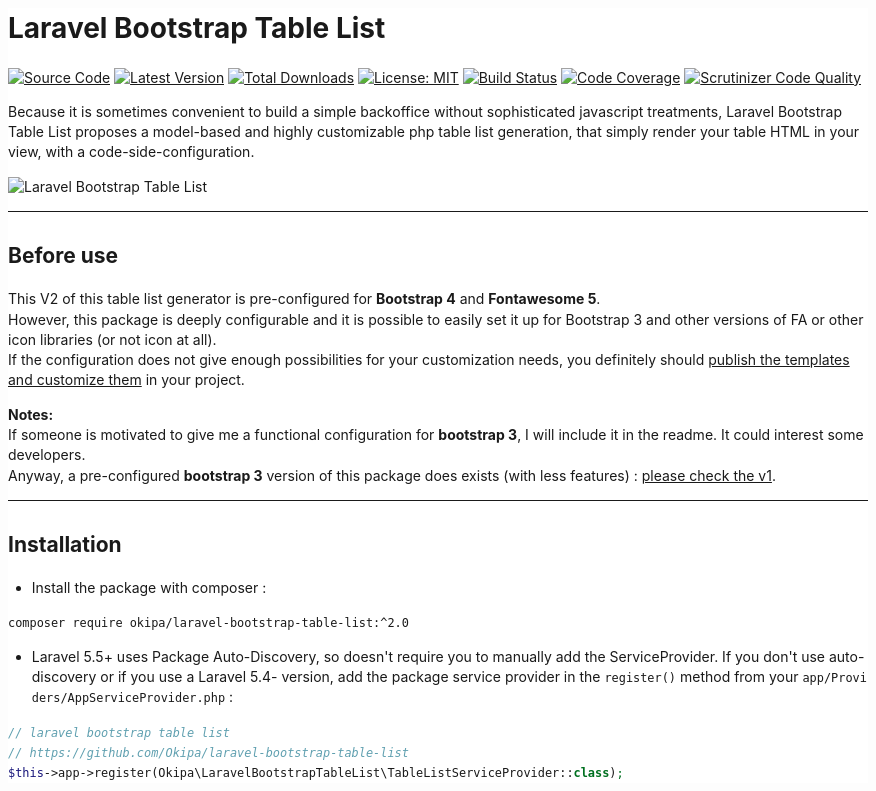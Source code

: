# Laravel Bootstrap Table List

[![Source Code](https://img.shields.io/badge/source-okipa/laravel--bootstrap--table--list-blue.svg)](https://github.com/Okipa/laravel-bootstrap-table-list)
[![Latest Version](https://img.shields.io/github/release/okipa/laravel-bootstrap-table-list.svg?style=flat-square)](https://github.com/Okipa/laravel-bootstrap-table-list/releases)
[![Total Downloads](https://img.shields.io/packagist/dt/okipa/laravel-bootstrap-table-list.svg?style=flat-square)](https://packagist.org/packages/okipa/laravel-bootstrap-table-list)
[![License: MIT](https://img.shields.io/badge/License-MIT-blue.svg)](https://opensource.org/licenses/MIT)
[![Build Status](https://scrutinizer-ci.com/g/Okipa/laravel-bootstrap-table-list/badges/build.png?b=master)](https://scrutinizer-ci.com/g/Okipa/laravel-bootstrap-table-list/build-status/master)
[![Code Coverage](https://scrutinizer-ci.com/g/Okipa/laravel-bootstrap-table-list/badges/coverage.png?b=master)](https://scrutinizer-ci.com/g/Okipa/laravel-bootstrap-table-list/?branch=master)
[![Scrutinizer Code Quality](https://scrutinizer-ci.com/g/Okipa/laravel-bootstrap-table-list/badges/quality-score.png?b=master)](https://scrutinizer-ci.com/g/Okipa/laravel-bootstrap-table-list/?branch=master)

Because it is sometimes convenient to build a simple backoffice without sophisticated javascript treatments, Laravel Bootstrap Table List proposes a model-based and highly customizable php table list generation, that simply render your table HTML in your view, with a code-side-configuration.

![Laravel Bootstrap Table List](https://raw.githubusercontent.com/Okipa/laravel-bootstrap-table-list/master/img/laravel-bootstrap-table-list.png)

------------------------------------------------------------------------------------------------------------------------

## Before use

This V2 of this table list generator is pre-configured for **Bootstrap 4** and **Fontawesome 5**.  
However, this package is deeply configurable and it is possible to easily set it up for Bootstrap 3 and other versions of FA or other icon libraries (or not icon at all).  
If the configuration does not give enough possibilities for your customization needs, you definitely should [publish the templates and customize them](#customize-templates) in your project.

**Notes:**  
If someone is motivated to give me a functional configuration for **bootstrap 3**, I will include it in the readme. It could interest some developers.  
Anyway, a pre-configured **bootstrap 3** version of this package does exists (with less features) : [please check the v1](https://github.com/Okipa/laravel-bootstrap-table-list/tree/v1).

------------------------------------------------------------------------------------------------------------------------

## Installation

- Install the package with composer :
```bash
composer require okipa/laravel-bootstrap-table-list:^2.0
```

- Laravel 5.5+ uses Package Auto-Discovery, so doesn't require you to manually add the ServiceProvider.
If you don't use auto-discovery or if you use a Laravel 5.4- version, add the package service provider in the `register()` method from your `app/Providers/AppServiceProvider.php` :
```php
// laravel bootstrap table list
// https://github.com/Okipa/laravel-bootstrap-table-list
$this->app->register(Okipa\LaravelBootstrapTableList\TableListServiceProvider::class);
```
